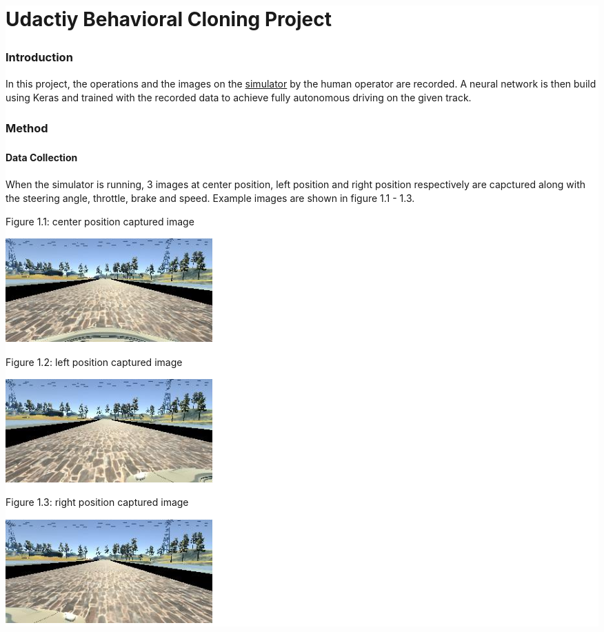 
# Udactiy Behavioral Cloning Project 

### Introduction
In this project, the operations and the images on the [simulator](https://classroom.udacity.com/nanodegrees/nd013/parts/fbf77062-5703-404e-b60c-95b78b2f3f9e/modules/6df7ae49-c61c-4bb2-a23e-6527e69209ec/lessons/46a70500-493e-4057-a78e-b3075933709d/concepts/1c9f7e68-3d2c-4313-9c8d-5a9ed42583dc) by the human operator are recorded. A neural network is then build using Keras and trained with the recorded data to achieve fully autonomous driving on the given track. 

### Method 
#### Data Collection 
When the simulator is running, 3 images at center position, left position and right position respectively are capctured along with the steering angle, throttle, brake and speed. Example images are shown in figure 1.1 - 1.3. 

Figure 1.1: center position captured image

<img src="https://github.com/vacous/Udacity-SelfDriving/blob/master/Project03-BehaviorCloning/sample_pictures/3_position/center_2017_05_17_20_56_03_686.jpg?raw=true" width="300">

Figure 1.2: left position captured image

<img src="https://github.com/vacous/Udacity-SelfDriving/blob/master/Project03-BehaviorCloning/sample_pictures/3_position/left_2017_05_17_20_56_03_686.jpg?raw=true" width="300">


Figure 1.3: right position captured image

<img src="https://github.com/vacous/Udacity-SelfDriving/blob/master/Project03-BehaviorCloning/sample_pictures/3_position/right_2017_05_17_20_56_03_686.jpg?raw=true" width="300">
